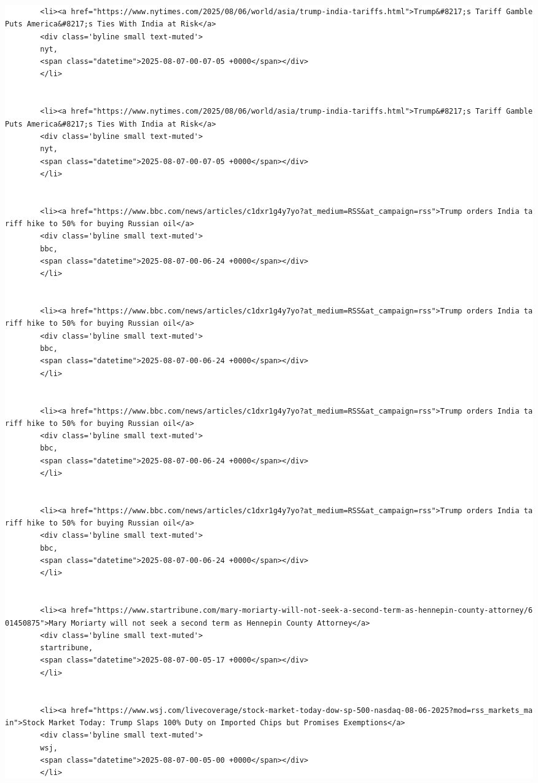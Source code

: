 
            <li><a href="https://www.nytimes.com/2025/08/06/world/asia/trump-india-tariffs.html">Trump&#8217;s Tariff Gamble Puts America&#8217;s Ties With India at Risk</a>
            <div class='byline small text-muted'>
            nyt, 
            <span class="datetime">2025-08-07-00-07-05 +0000</span></div>
            </li>
        

            <li><a href="https://www.nytimes.com/2025/08/06/world/asia/trump-india-tariffs.html">Trump&#8217;s Tariff Gamble Puts America&#8217;s Ties With India at Risk</a>
            <div class='byline small text-muted'>
            nyt, 
            <span class="datetime">2025-08-07-00-07-05 +0000</span></div>
            </li>
        

            <li><a href="https://www.bbc.com/news/articles/c1dxr1g4y7yo?at_medium=RSS&at_campaign=rss">Trump orders India tariff hike to 50% for buying Russian oil</a>
            <div class='byline small text-muted'>
            bbc, 
            <span class="datetime">2025-08-07-00-06-24 +0000</span></div>
            </li>
        

            <li><a href="https://www.bbc.com/news/articles/c1dxr1g4y7yo?at_medium=RSS&at_campaign=rss">Trump orders India tariff hike to 50% for buying Russian oil</a>
            <div class='byline small text-muted'>
            bbc, 
            <span class="datetime">2025-08-07-00-06-24 +0000</span></div>
            </li>
        

            <li><a href="https://www.bbc.com/news/articles/c1dxr1g4y7yo?at_medium=RSS&at_campaign=rss">Trump orders India tariff hike to 50% for buying Russian oil</a>
            <div class='byline small text-muted'>
            bbc, 
            <span class="datetime">2025-08-07-00-06-24 +0000</span></div>
            </li>
        

            <li><a href="https://www.bbc.com/news/articles/c1dxr1g4y7yo?at_medium=RSS&at_campaign=rss">Trump orders India tariff hike to 50% for buying Russian oil</a>
            <div class='byline small text-muted'>
            bbc, 
            <span class="datetime">2025-08-07-00-06-24 +0000</span></div>
            </li>
        

            <li><a href="https://www.startribune.com/mary-moriarty-will-not-seek-a-second-term-as-hennepin-county-attorney/601450875">Mary Moriarty will not seek a second term as Hennepin County Attorney</a>
            <div class='byline small text-muted'>
            startribune, 
            <span class="datetime">2025-08-07-00-05-17 +0000</span></div>
            </li>
        

            <li><a href="https://www.wsj.com/livecoverage/stock-market-today-dow-sp-500-nasdaq-08-06-2025?mod=rss_markets_main">Stock Market Today: Trump Slaps 100% Duty on Imported Chips but Promises Exemptions</a>
            <div class='byline small text-muted'>
            wsj, 
            <span class="datetime">2025-08-07-00-05-00 +0000</span></div>
            </li>
        